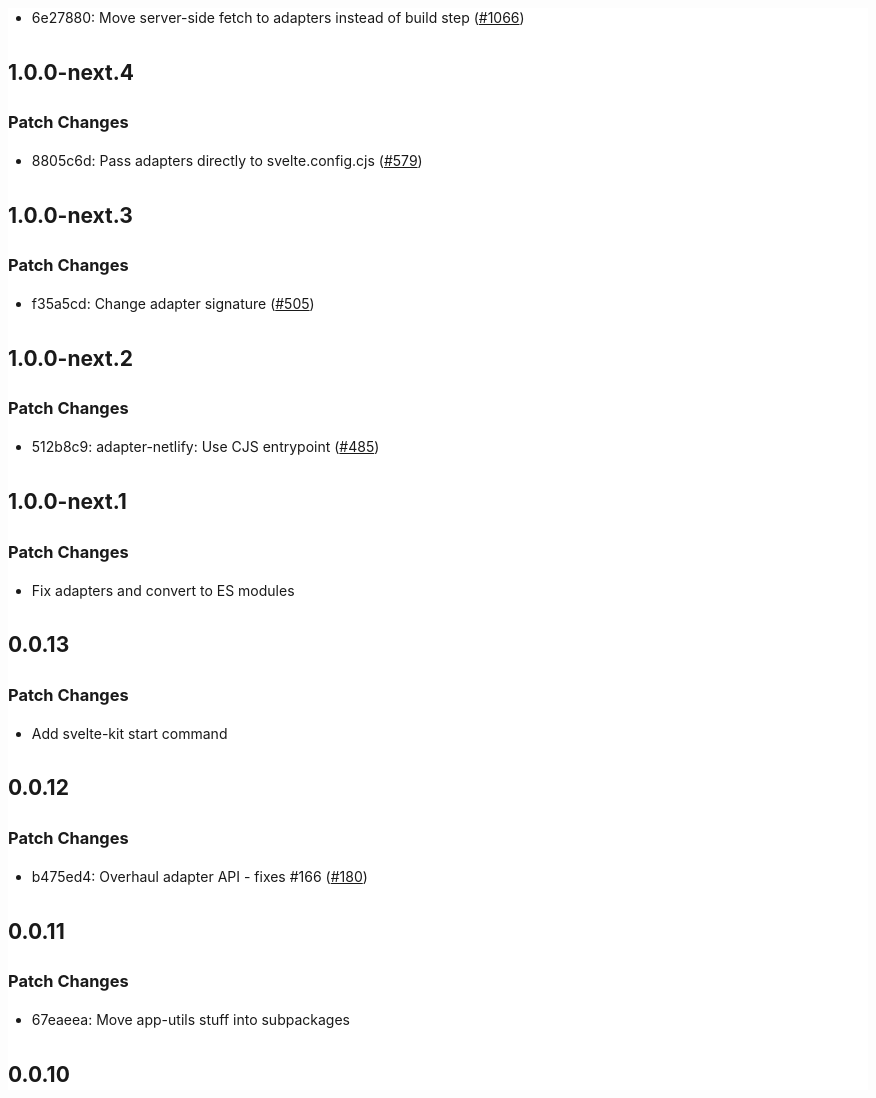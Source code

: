 - 6e27880: Move server-side fetch to adapters instead of build step ([#1066](https://github.com/sveltejs/kit/pull/1066))

## 1.0.0-next.4

### Patch Changes

- 8805c6d: Pass adapters directly to svelte.config.cjs ([#579](https://github.com/sveltejs/kit/pull/579))

## 1.0.0-next.3

### Patch Changes

- f35a5cd: Change adapter signature ([#505](https://github.com/sveltejs/kit/pull/505))

## 1.0.0-next.2

### Patch Changes

- 512b8c9: adapter-netlify: Use CJS entrypoint ([#485](https://github.com/sveltejs/kit/pull/485))

## 1.0.0-next.1

### Patch Changes

- Fix adapters and convert to ES modules

## 0.0.13

### Patch Changes

- Add svelte-kit start command

## 0.0.12

### Patch Changes

- b475ed4: Overhaul adapter API - fixes #166 ([#180](https://github.com/sveltejs/kit/pull/180))

## 0.0.11

### Patch Changes

- 67eaeea: Move app-utils stuff into subpackages

## 0.0.10
